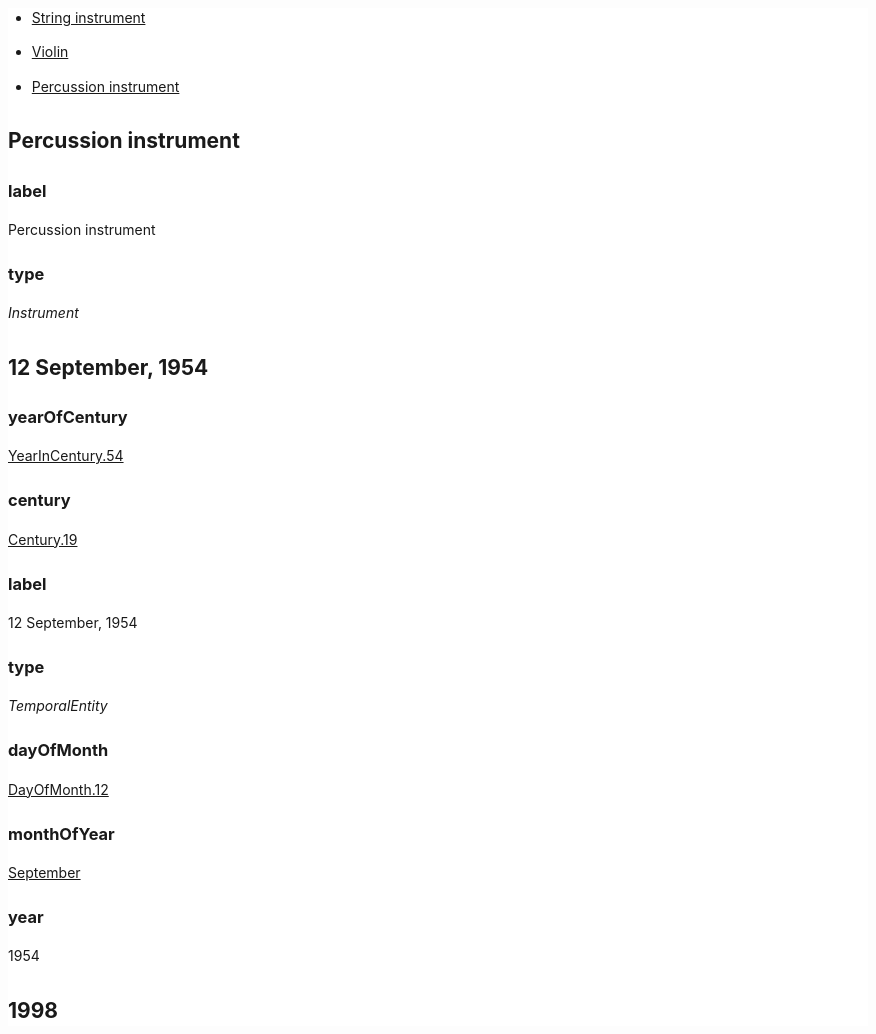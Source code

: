  - [String instrument](#String-instrument)

 - [Violin](#Violin)

 - [Percussion instrument](#Percussion-instrument)

## Percussion instrument

### label


Percussion instrument

### type


*Instrument*

## 12 September, 1954

### yearOfCentury


[YearInCentury.54](#YearInCentury.54)

### century


[Century.19](#Century.19)

### label


12 September, 1954

### type


*TemporalEntity*

### dayOfMonth


[DayOfMonth.12](#DayOfMonth.12)

### monthOfYear


[September](#September)

### year


1954

## 1998
